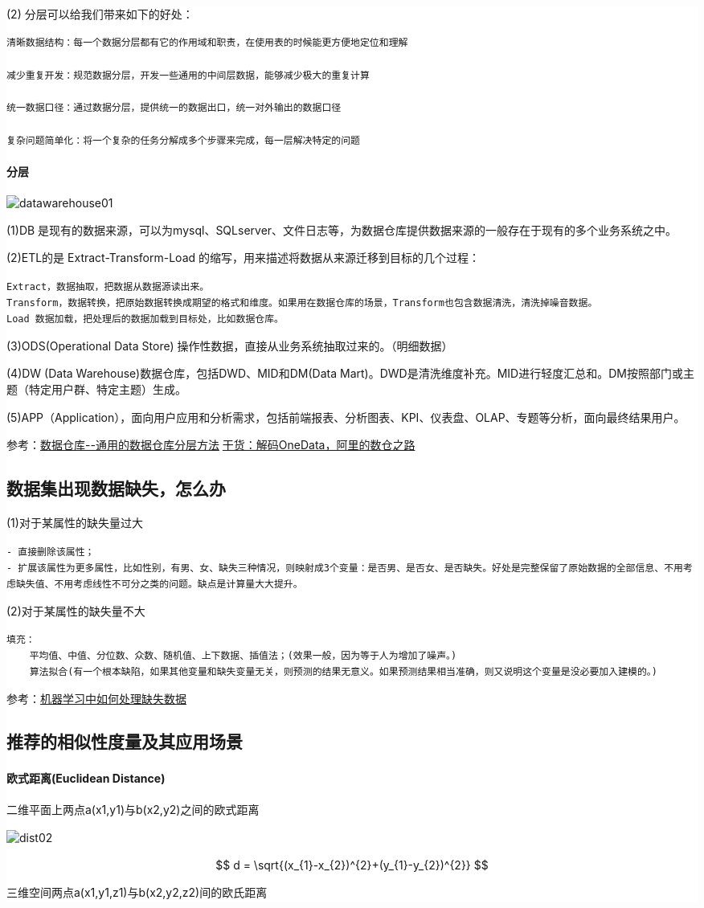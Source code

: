(2) 分层可以给我们带来如下的好处：

	清晰数据结构：每一个数据分层都有它的作用域和职责，在使用表的时候能更方便地定位和理解

	减少重复开发：规范数据分层，开发一些通用的中间层数据，能够减少极大的重复计算

	统一数据口径：通过数据分层，提供统一的数据出口，统一对外输出的数据口径

	复杂问题简单化：将一个复杂的任务分解成多个步骤来完成，每一层解决特定的问题

#### 分层

![datawarehouse01](https://s1.ax1x.com/2020/07/03/NXfXa4.png)

(1)DB 是现有的数据来源，可以为mysql、SQLserver、文件日志等，为数据仓库提供数据来源的一般存在于现有的多个业务系统之中。

(2)ETL的是 Extract-Transform-Load 的缩写，用来描述将数据从来源迁移到目标的几个过程：

    Extract，数据抽取，把数据从数据源读出来。
    Transform，数据转换，把原始数据转换成期望的格式和维度。如果用在数据仓库的场景，Transform也包含数据清洗，清洗掉噪音数据。
    Load 数据加载，把处理后的数据加载到目标处，比如数据仓库。

(3)ODS(Operational Data Store) 操作性数据，直接从业务系统抽取过来的。（明细数据）

(4)DW (Data Warehouse)数据仓库，包括DWD、MID和DM(Data Mart)。DWD是清洗维度补充。MID进行轻度汇总和。DM按照部门或主题（特定用户群、特定主题）生成。

(5)APP（Application），面向用户应用和分析需求，包括前端报表、分析图表、KPI、仪表盘、OLAP、专题等分析，面向最终结果用户。

参考：[数据仓库--通用的数据仓库分层方法](https://www.cnblogs.com/itboys/p/10592871.html)
[干货：解码OneData，阿里的数仓之路](https://developer.aliyun.com/article/67011)

## 数据集出现数据缺失，怎么办 ##

(1)对于某属性的缺失量过大

	- 直接删除该属性；
	- 扩展该属性为更多属性，比如性别，有男、女、缺失三种情况，则映射成3个变量：是否男、是否女、是否缺失。好处是完整保留了原始数据的全部信息、不用考虑缺失值、不用考虑线性不可分之类的问题。缺点是计算量大大提升。

(2)对于某属性的缺失量不大

	填充：
		平均值、中值、分位数、众数、随机值、上下数据、插值法；(效果一般，因为等于人为增加了噪声。)
		算法拟合(有一个根本缺陷，如果其他变量和缺失变量无关，则预测的结果无意义。如果预测结果相当准确，则又说明这个变量是没必要加入建模的。)

参考：[机器学习中如何处理缺失数据](https://www.zhihu.com/question/26639110)

## 推荐的相似性度量及其应用场景

#### 欧式距离(Euclidean Distance)

二维平面上两点a(x1,y1)与b(x2,y2)之间的欧式距离

![dist02](https://s1.ax1x.com/2020/07/04/Nzaf8U.png)

$$ d = \sqrt{(x_{1}-x_{2})^{2}+(y_{1}-y_{2})^{2}} $$

三维空间两点a(x1,y1,z1)与b(x2,y2,z2)间的欧氏距离
